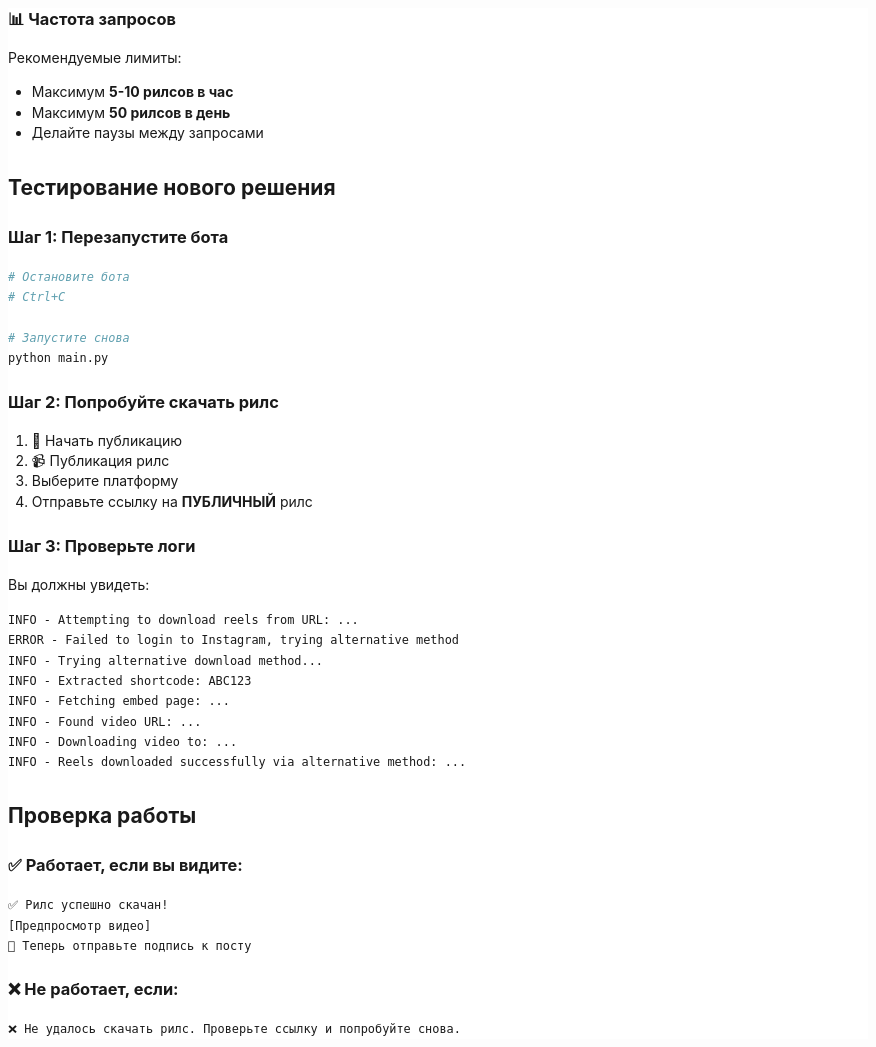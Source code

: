 ### 📊 Частота запросов

Рекомендуемые лимиты:
- Максимум **5-10 рилсов в час**
- Максимум **50 рилсов в день**
- Делайте паузы между запросами

## Тестирование нового решения

### Шаг 1: Перезапустите бота
```bash
# Остановите бота
# Ctrl+C

# Запустите снова
python main.py
```

### Шаг 2: Попробуйте скачать рилс
1. 🚀 Начать публикацию
2. 📹 Публикация рилс
3. Выберите платформу
4. Отправьте ссылку на **ПУБЛИЧНЫЙ** рилс

### Шаг 3: Проверьте логи
Вы должны увидеть:
```
INFO - Attempting to download reels from URL: ...
ERROR - Failed to login to Instagram, trying alternative method
INFO - Trying alternative download method...
INFO - Extracted shortcode: ABC123
INFO - Fetching embed page: ...
INFO - Found video URL: ...
INFO - Downloading video to: ...
INFO - Reels downloaded successfully via alternative method: ...
```

## Проверка работы

### ✅ Работает, если вы видите:
```
✅ Рилс успешно скачан!
[Предпросмотр видео]
📝 Теперь отправьте подпись к посту
```

### ❌ Не работает, если:
```
❌ Не удалось скачать рилс. Проверьте ссылку и попробуйте снова.
```
